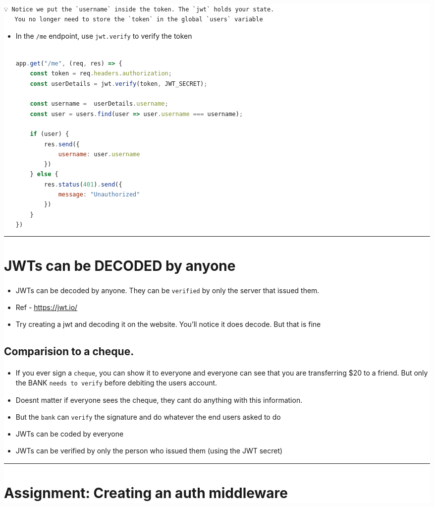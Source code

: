 
```
💡 Notice we put the `username` inside the token. The `jwt` holds your state.
   You no longer need to store the `token` in the global `users` variable
```

- In the `/me` endpoint, use `jwt.verify` to verify the token
    
    ```jsx
    
    app.get("/me", (req, res) => {
        const token = req.headers.authorization;
        const userDetails = jwt.verify(token, JWT_SECRET);
    
        const username =  userDetails.username;
        const user = users.find(user => user.username === username);
    
        if (user) {
            res.send({
                username: user.username
            })
        } else {
            res.status(401).send({
                message: "Unauthorized"
            })
        }
    })
    ```          

***   

# JWTs can be DECODED by anyone

- JWTs can be decoded by anyone. They can be `verified` by only the server that issued them.

- Ref - https://jwt.io/

- Try creating a jwt and decoding it on the website. You’ll notice it does decode. But that is fine

## Comparision to a cheque.

- If you ever sign a `cheque`, you can show it to everyone and everyone can see that you are transferring $20 to a friend. But only the BANK `needs to verify` before debiting the users account.

- Doesnt matter if everyone sees the cheque, they cant do anything with this information. 

- But the `bank` can `verify` the signature and do whatever the end users asked to do

- JWTs can be coded by everyone

- JWTs can be verified by only the person who issued them (using the JWT secret) 

***

# Assignment: Creating an auth middleware
